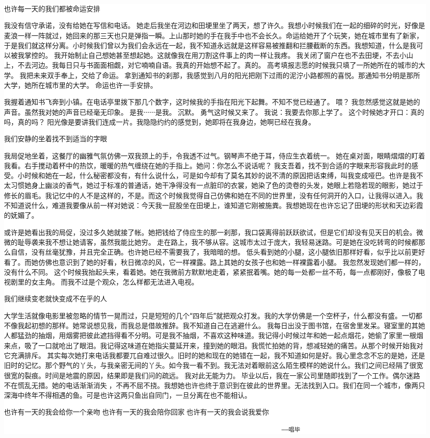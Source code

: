 也许每一天的我们都被命运安排

我没有信守承诺，没有给她在写信和电话。
她走后我坐在河边和田埂里坐了两天，想了许久。我想小时候我们在一起的细碎的时光，好像是麦浪一样一阵就过，她回来的那三天也只是弹指一瞬。上山那时她的手在我手中也不会长久。命运给她开了个玩笑，她在城市里有了新家，于是我们就这样分离。小时候我们曾以为我们会永远在一起，我不知道永远就是这样容易被推翻和拦腰截断的东西。我想知道，什么是我可以被我掌控的。
我开始制止自己想她甚至想起她。这就像我在用刀割这件事上的肉一样让我疼。
我关闭了窗户在也不去田埂，不去小山上，不去河边。我每日只与书面面相觑，对它喃喃自语。我真的开始想不起了。真的。
高考填报志愿的时候我只填了一所她所在的城市的大学。
我把未来双手奉上，交给了命运。
拿到通知书的刹那，我感觉到八月的阳光把刚下过雨的泥泞小路都照的喜悦。那通知书分明是那所大学，她所在城市里的大学。
命运也许一手安排。

我握着通知书飞奔到小镇。在电话亭里拨下那几个数字，这时候我的手指在阳光下起舞。不知不觉已经通了。
喂？
我忽然感觉这就是她的声音。虽然我对她的声音已经毫无印象。
是我······是我。
沉默。
勇气这时候又来了。
我说：我要去你那上学了。
这个时候她才开口：真的吗，真的吗？
阳光像是要讲我们连成一片。我隐隐约约的感觉到，她即将在我身边，她啊已经在我身。

我们安静的坐着找不到适当的字眼

我局促地坐着，这餐厅的幽雅气氛仿佛一双我颈上的手，令我透不过气。钢琴声不绝于耳，侍应生衣着统一。
她在桌对面，眼睛熠熠的盯着我看。右手搅动着杯中的热饮，暖暖的热气缠绕在她的手指上。她问：你怎么不说话呢？ 
我支吾着，找不到合适的字眼来形容我此时的感受。小时候和她在一起，什么秘密都没有，有什么说什么，可是如今却有了莫名其妙的说不清的原因把话束缚，叫我变成哑巴。也许是我不太习惯她身上幽淡的香气，她过于标准的普通话，她干净得没有一点脏印的衣裳，她染了色的烫卷的头发，她眼上若隐若现的眼影，她过于修长的眉毛。我记忆中的人不是这样的，不是。而这个时候我觉得自己仿佛和她在不同的世界里，没有任何洞开的入口，让我得以进入。我不知道说什么，难道我要像从前一样对她说：今天我一屁股坐在田埂上，谁知道它刚被施粪。我想她现在也许忘记了田埂的形状和天边彩霞的妩媚了。

或许是她看出我的局促，没过多久她就接了帐。她把钱给了侍应生的那一刹那，我口袋离得前跃跃欲试，但是它们却没有见天日的机会。微微的耻辱袭来我不想让她请客，虽然我能比她穷。
走在路上，我不够从容。这城市太过于庞大，我轻易迷路。可是她在没吃转弯的时候都那么自信，没有丝毫犹豫，并且完全正确。也许她已经不需要我了，我暗暗的想。
低头看到她的小腿，这小腿依旧那样好看，似乎比以前更好看了。而她仿佛也意识到了她的好看，秋日微凉的风，它一样裸露。路上其她的女孩子也和她一样裸露着小腿。
我忽然发现她们都一样的，没有什么不同。
这个时候我抬起头来，看着她。她在我微前方默默地走着，紧紧抿着嘴。她的每一处都一丝不苟，每一点都刚好，像极了电视剧里的女主角。
而我不过是个观众，怎么样都无法进入电视。

我们继续变老就快变成不在乎的人

大学生活就像电影里被忽略的情节一晃而过，只是短短的几个“四年后”就把观众打发。我的大学仿佛是一个空杯子，什么都没有盛。一切都不像我起初想的那样。她常说想见我，而我总是借故推辞。我不知道自己在逃避什么。
我每日出没于图书馆，在宿舍里发呆。寝室里的其她人都猛劲的抽烟，用烟雾把彼此遮挡得看不分明。可是我不抽烟，不喜欢这种味道。我记得小时候过年和她一起点烟花，她偷了家里一根烟来点，吸了一口就呛出了眼泪。我记得这味道在她指尖蔓延开来，撞到她的眼泪。我慌忙拍她的背，想减轻她的痛苦。从那个时候开始我对它充满排斥。
其实每次她打来电话我都要兀自难过很久。旧时的她和现在的她错在一起，我不知道如何是好。我心里念念不忘的是她，还是旧时的记忆。那个野气的丫头，与我亲密无间的丫头。如今我一看不到。我无法对着眼前这么陌生模样的她说什么。我们之间已经隔了很宽很宽的裂痕。时间是地震的原因，结果即是我们问的疏远。
我对此无能为力。
毕业以后，我在一家公司里随即找到了一个工作。偶尔迷路不在慌乱无措。她的电话渐渐消失 ，不再不屈不挠。我想她也许也终于意识到在彼此的世界里。无法找到入口。我们在同一个城市，像两只深海中终年不得相遇的鱼。可是也许这两只鱼出自同门，一旦分离在也不能相认。

也许有一天的我会给你一个亲吻
也许有一天的我会陪你回家
也许有一天的我会说我爱你

                                                                                   ——唱毕